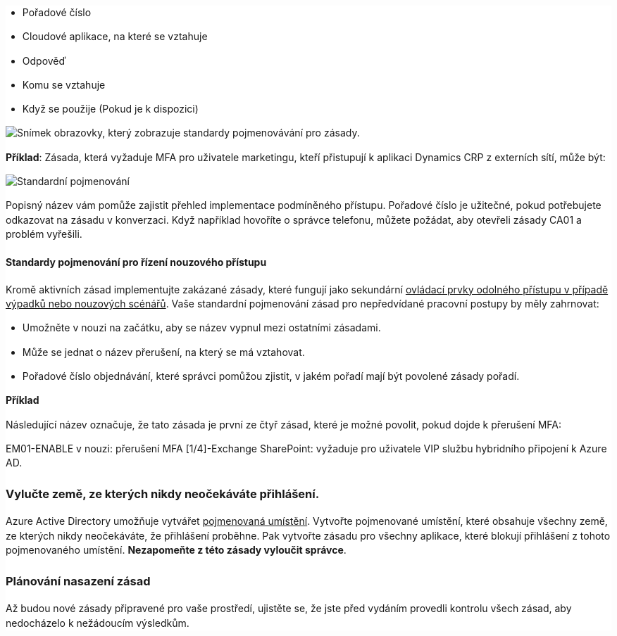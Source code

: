 * Pořadové číslo

* Cloudové aplikace, na které se vztahuje

* Odpověď

* Komu se vztahuje

* Když se použije (Pokud je k dispozici)

![Snímek obrazovky, který zobrazuje standardy pojmenovávání pro zásady.](media/plan-conditional-access/11.png)

**Příklad**: Zásada, která vyžaduje MFA pro uživatele marketingu, kteří přistupují k aplikaci Dynamics CRP z externích sítí, může být:

![Standardní pojmenování](media/plan-conditional-access/naming-example.png)

Popisný název vám pomůže zajistit přehled implementace podmíněného přístupu. Pořadové číslo je užitečné, pokud potřebujete odkazovat na zásadu v konverzaci. Když například hovoříte o správce telefonu, můžete požádat, aby otevřeli zásady CA01 a problém vyřešili.

#### <a name="naming-standards-for-emergency-access-controls"></a>Standardy pojmenování pro řízení nouzového přístupu

Kromě aktivních zásad implementujte zakázané zásady, které fungují jako sekundární [ovládací prvky odolného přístupu v případě výpadků nebo nouzových scénářů](../authentication/concept-resilient-controls.md). Vaše standardní pojmenování zásad pro nepředvídané pracovní postupy by měly zahrnovat:
* Umožněte v nouzi na začátku, aby se název vypnul mezi ostatními zásadami.

* Může se jednat o název přerušení, na který se má vztahovat.

* Pořadové číslo objednávání, které správci pomůžou zjistit, v jakém pořadí mají být povolené zásady pořadí.

**Příklad**

Následující název označuje, že tato zásada je první ze čtyř zásad, které je možné povolit, pokud dojde k přerušení MFA:

EM01-ENABLE v nouzi: přerušení MFA [1/4]-Exchange SharePoint: vyžaduje pro uživatele VIP službu hybridního připojení k Azure AD.

### <a name="exclude-countries-from-which-you-never-expect-a-sign-in"></a>Vylučte země, ze kterých nikdy neočekáváte přihlášení.

Azure Active Directory umožňuje vytvářet [pojmenovaná umístění](location-condition.md). Vytvořte pojmenované umístění, které obsahuje všechny země, ze kterých nikdy neočekáváte, že přihlášení proběhne. Pak vytvořte zásadu pro všechny aplikace, které blokují přihlášení z tohoto pojmenovaného umístění. **Nezapomeňte z této zásady vyloučit správce**.

### <a name="plan-your-policy-deployment"></a>Plánování nasazení zásad

Až budou nové zásady připravené pro vaše prostředí, ujistěte se, že jste před vydáním provedli kontrolu všech zásad, aby nedocházelo k nežádoucím výsledkům.

